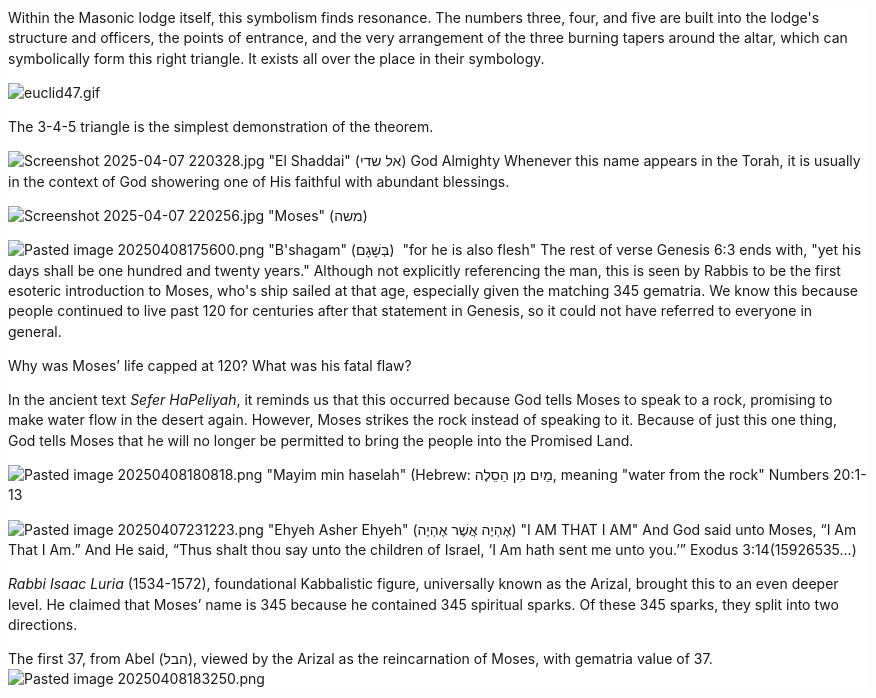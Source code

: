Within the Masonic lodge itself, this symbolism finds resonance. The numbers three, four, and five are built into the lodge's structure and officers, the points of entrance, and the very arrangement of the three burning tapers around the altar, which can symbolically form this right triangle. It exists all over the place in their symbology.

![euclid47.gif](/img/user/images/euclid47.gif)



The 3-4-5 triangle is the simplest demonstration of the theorem.

![Screenshot 2025-04-07 220328.jpg](/img/user/images/Screenshot%202025-04-07%20220328.jpg)
"El Shaddai" (אל שדי)
	God Almighty
		Whenever this name appears in the Torah, it is usually in the context of God showering one of His faithful with abundant blessings.

![Screenshot 2025-04-07 220256.jpg](/img/user/images/Screenshot%202025-04-07%20220256.jpg)
"Moses" (משה) 

![Pasted image 20250408175600.png](/img/user/images/Pasted%20image%2020250408175600.png)
"B'shagam" (בְּשָׁגָם) 
	 "for he is also flesh"
		The rest of verse Genesis 6:3 ends with,  "yet his days shall be one hundred and twenty years."
			Although not explicitly referencing the man, this is seen by Rabbis to be the first  esoteric introduction to Moses, who's ship sailed at that age, especially given the matching 345 gematria. We know this because people continued to live past 120 for centuries after that statement in Genesis, so it could not have referred to everyone in general.

Why was Moses’ life capped at 120? What was his fatal flaw?

In the ancient text _Sefer HaPeliyah_, it reminds us that this occurred because God tells Moses to speak to a rock, promising to make water flow in the desert again. However, Moses strikes the rock instead of speaking to it. Because of just this one thing, God tells Moses that he will no longer be permitted to bring the people into the Promised Land.

![Pasted image 20250408180818.png](/img/user/images/Pasted%20image%2020250408180818.png)
"Mayim min haselah" (Hebrew: מַיִם מִן הַסֵלֶה, meaning "water from the rock"
	Numbers 20:1-13

![Pasted image 20250407231223.png](/img/user/images/Pasted%20image%2020250407231223.png)
"Ehyeh Asher Ehyeh" (אֶהְיֶה אֲשֶׁר אֶהְיֶה)
	"I AM THAT I AM"
		And God said unto Moses, “I Am That I Am.” And He said, “Thus shalt thou say unto the children of Israel, ‘I Am hath sent me unto you.’” Exodus 3:14(15926535...)

_Rabbi Isaac Luria_ (1534-1572), foundational Kabbalistic figure, universally known as the Arizal, brought this to an even deeper level. He claimed that Moses’ name is 345 because he contained 345 spiritual sparks. Of these 345 sparks, they split into two directions. 

The first 37, from Abel (הבל), viewed by the Arizal as the reincarnation of Moses, with gematria value of 37.
![Pasted image 20250408183250.png](/img/user/images/Pasted%20image%2020250408183250.png)
